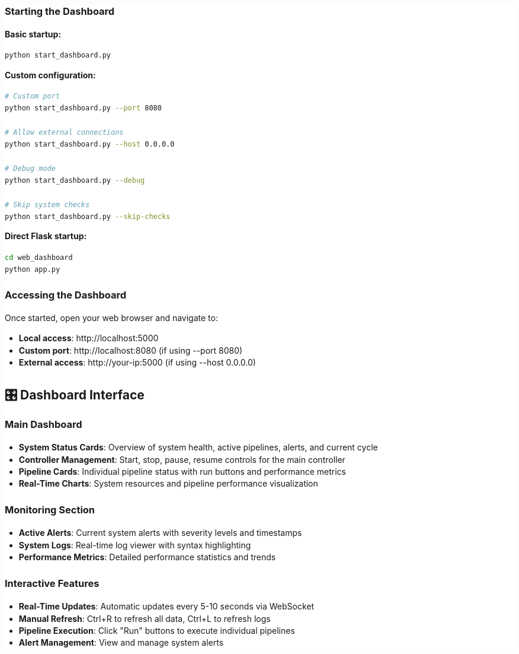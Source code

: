 ### Starting the Dashboard

**Basic startup:**
```bash
python start_dashboard.py
```

**Custom configuration:**
```bash
# Custom port
python start_dashboard.py --port 8080

# Allow external connections
python start_dashboard.py --host 0.0.0.0

# Debug mode
python start_dashboard.py --debug

# Skip system checks
python start_dashboard.py --skip-checks
```

**Direct Flask startup:**
```bash
cd web_dashboard
python app.py
```

### Accessing the Dashboard

Once started, open your web browser and navigate to:
- **Local access**: http://localhost:5000
- **Custom port**: http://localhost:8080 (if using --port 8080)
- **External access**: http://your-ip:5000 (if using --host 0.0.0.0)

## 🎛️ Dashboard Interface

### Main Dashboard
- **System Status Cards**: Overview of system health, active pipelines, alerts, and current cycle
- **Controller Management**: Start, stop, pause, resume controls for the main controller
- **Pipeline Cards**: Individual pipeline status with run buttons and performance metrics
- **Real-Time Charts**: System resources and pipeline performance visualization

### Monitoring Section
- **Active Alerts**: Current system alerts with severity levels and timestamps
- **System Logs**: Real-time log viewer with syntax highlighting
- **Performance Metrics**: Detailed performance statistics and trends

### Interactive Features
- **Real-Time Updates**: Automatic updates every 5-10 seconds via WebSocket
- **Manual Refresh**: Ctrl+R to refresh all data, Ctrl+L to refresh logs
- **Pipeline Execution**: Click "Run" buttons to execute individual pipelines
- **Alert Management**: View and manage system alerts
